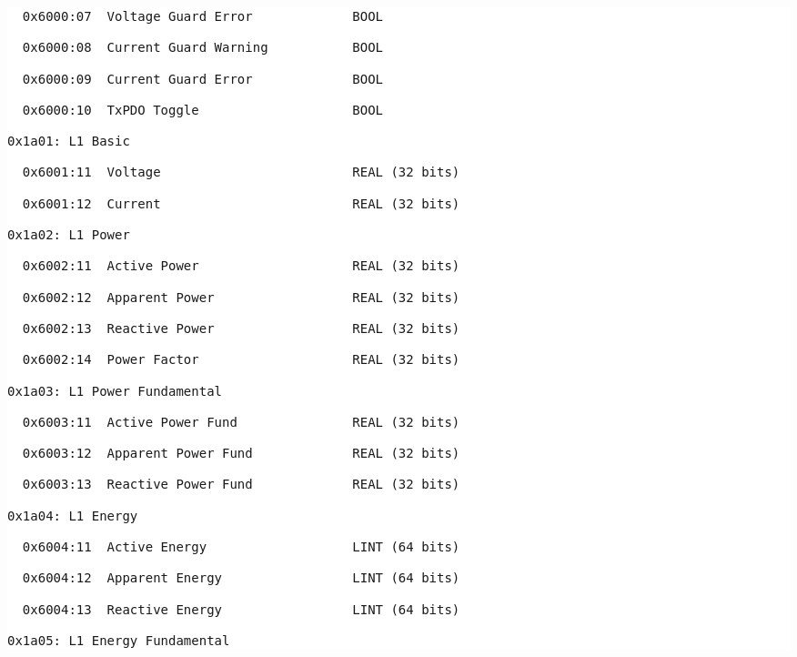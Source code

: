 </tr>
<tr class="txpdo">
<td ><pre>  0x6000:07  Voltage Guard Error             BOOL</pre></td>
</tr>
<tr class="txpdo">
<td ><pre>  0x6000:08  Current Guard Warning           BOOL</pre></td>
</tr>
<tr class="txpdo">
<td ><pre>  0x6000:09  Current Guard Error             BOOL</pre></td>
</tr>
<tr class="txpdo">
<td ><pre>  0x6000:10  TxPDO Toggle                    BOOL</pre></td>
</tr>
<tr class="txpdo pdosection">
<td ><pre>0x1a01: L1 Basic</pre></td>
</tr>
<tr class="txpdo">
<td ><pre>  0x6001:11  Voltage                         REAL (32 bits)</pre></td>
</tr>
<tr class="txpdo">
<td ><pre>  0x6001:12  Current                         REAL (32 bits)</pre></td>
</tr>
<tr class="txpdo pdosection">
<td ><pre>0x1a02: L1 Power</pre></td>
</tr>
<tr class="txpdo">
<td ><pre>  0x6002:11  Active Power                    REAL (32 bits)</pre></td>
</tr>
<tr class="txpdo">
<td ><pre>  0x6002:12  Apparent Power                  REAL (32 bits)</pre></td>
</tr>
<tr class="txpdo">
<td ><pre>  0x6002:13  Reactive Power                  REAL (32 bits)</pre></td>
</tr>
<tr class="txpdo">
<td ><pre>  0x6002:14  Power Factor                    REAL (32 bits)</pre></td>
</tr>
<tr class="txpdo pdosection">
<td ><pre>0x1a03: L1 Power Fundamental</pre></td>
</tr>
<tr class="txpdo">
<td ><pre>  0x6003:11  Active Power Fund               REAL (32 bits)</pre></td>
</tr>
<tr class="txpdo">
<td ><pre>  0x6003:12  Apparent Power Fund             REAL (32 bits)</pre></td>
</tr>
<tr class="txpdo">
<td ><pre>  0x6003:13  Reactive Power Fund             REAL (32 bits)</pre></td>
</tr>
<tr class="txpdo pdosection">
<td ><pre>0x1a04: L1 Energy</pre></td>
</tr>
<tr class="txpdo">
<td ><pre>  0x6004:11  Active Energy                   LINT (64 bits)</pre></td>
</tr>
<tr class="txpdo">
<td ><pre>  0x6004:12  Apparent Energy                 LINT (64 bits)</pre></td>
</tr>
<tr class="txpdo">
<td ><pre>  0x6004:13  Reactive Energy                 LINT (64 bits)</pre></td>
</tr>
<tr class="txpdo pdosection">
<td ><pre>0x1a05: L1 Energy Fundamental</pre></td>
</tr>
